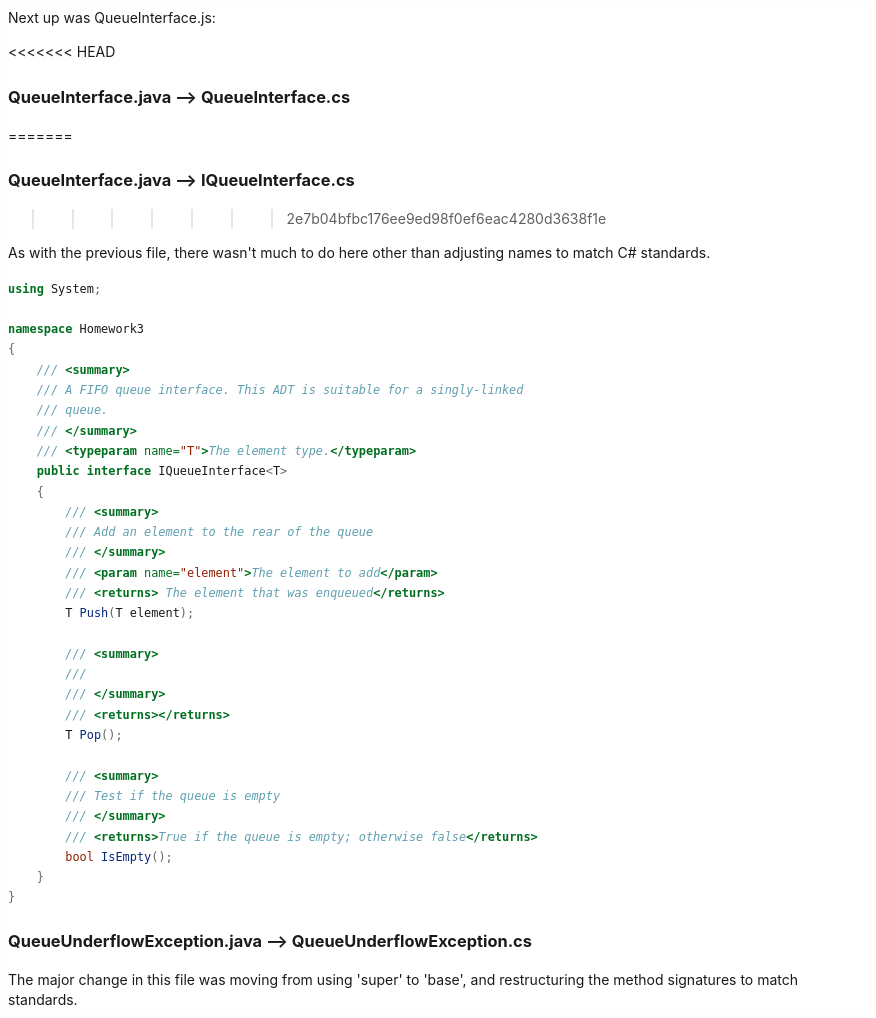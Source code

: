 Next up was QueueInterface.js:

<<<<<<< HEAD
### **QueueInterface.java --> QueueInterface.cs**
=======
### **QueueInterface.java --> IQueueInterface.cs**
>>>>>>> 2e7b04bfbc176ee9ed98f0ef6eac4280d3638f1e

As with the previous file, there wasn't much to do here other than adjusting names to match C# standards.


```c#
using System;

namespace Homework3
{
    /// <summary>
    /// A FIFO queue interface. This ADT is suitable for a singly-linked
    /// queue.
    /// </summary>
    /// <typeparam name="T">The element type.</typeparam>
    public interface IQueueInterface<T>
    {
        /// <summary>
        /// Add an element to the rear of the queue
        /// </summary>
        /// <param name="element">The element to add</param>
        /// <returns> The element that was enqueued</returns>
        T Push(T element);

        /// <summary>
        /// 
        /// </summary>
        /// <returns></returns>
        T Pop();

        /// <summary>
        /// Test if the queue is empty
        /// </summary>
        /// <returns>True if the queue is empty; otherwise false</returns>
        bool IsEmpty();
    }
}
```

### **QueueUnderflowException.java --> QueueUnderflowException.cs**

The major change in this file was moving from using 'super' to 'base', and restructuring the method signatures to match standards.
